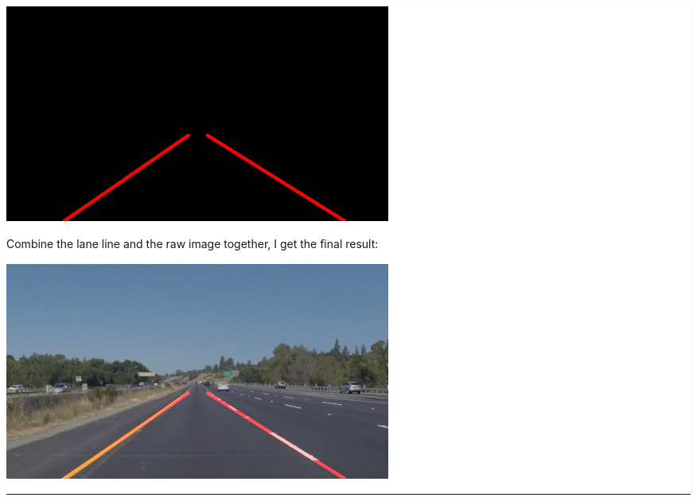   <img src="sample_images/img_hough.jpg" width="480" alt="Combined Image" /><br>

Combine the lane line and the raw image together, I get the final result:

  <img src="sample_images/img_weighted.jpg" width="480" alt="Combined Image" /><br>

---